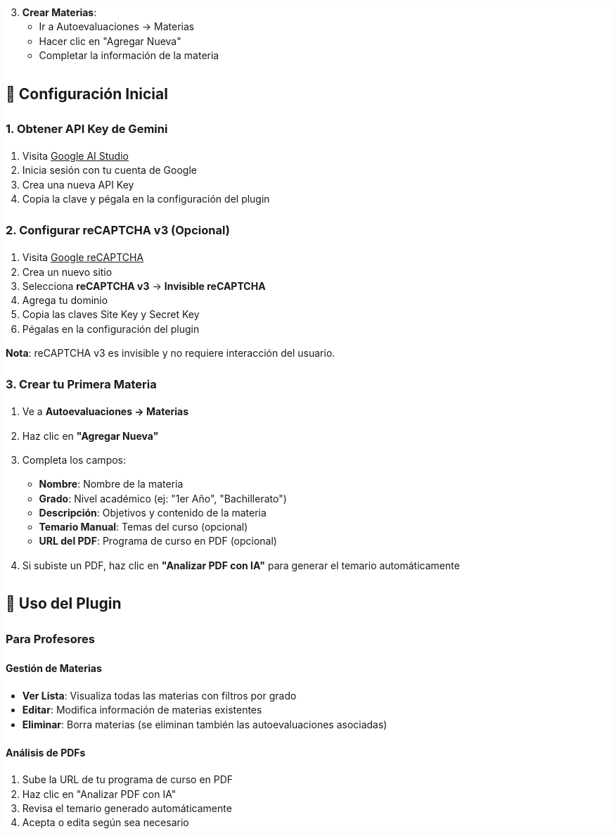 3. **Crear Materias**:
   - Ir a Autoevaluaciones → Materias
   - Hacer clic en "Agregar Nueva"
   - Completar la información de la materia

## 🔧 Configuración Inicial

### 1. Obtener API Key de Gemini

1. Visita [Google AI Studio](https://makersuite.google.com/app/apikey)
2. Inicia sesión con tu cuenta de Google
3. Crea una nueva API Key
4. Copia la clave y pégala en la configuración del plugin

### 2. Configurar reCAPTCHA v3 (Opcional)

1. Visita [Google reCAPTCHA](https://www.google.com/recaptcha/admin)
2. Crea un nuevo sitio
3. Selecciona **reCAPTCHA v3** → **Invisible reCAPTCHA**
4. Agrega tu dominio
5. Copia las claves Site Key y Secret Key
6. Pégalas en la configuración del plugin

**Nota**: reCAPTCHA v3 es invisible y no requiere interacción del usuario.

### 3. Crear tu Primera Materia

1. Ve a **Autoevaluaciones → Materias**
2. Haz clic en **"Agregar Nueva"**
3. Completa los campos:
   - **Nombre**: Nombre de la materia
   - **Grado**: Nivel académico (ej: "1er Año", "Bachillerato")
   - **Descripción**: Objetivos y contenido de la materia
   - **Temario Manual**: Temas del curso (opcional)
   - **URL del PDF**: Programa de curso en PDF (opcional)

4. Si subiste un PDF, haz clic en **"Analizar PDF con IA"** para generar el temario automáticamente

## 📝 Uso del Plugin

### Para Profesores

#### Gestión de Materias
- **Ver Lista**: Visualiza todas las materias con filtros por grado
- **Editar**: Modifica información de materias existentes
- **Eliminar**: Borra materias (se eliminan también las autoevaluaciones asociadas)

#### Análisis de PDFs
1. Sube la URL de tu programa de curso en PDF
2. Haz clic en "Analizar PDF con IA"
3. Revisa el temario generado automáticamente
4. Acepta o edita según sea necesario
